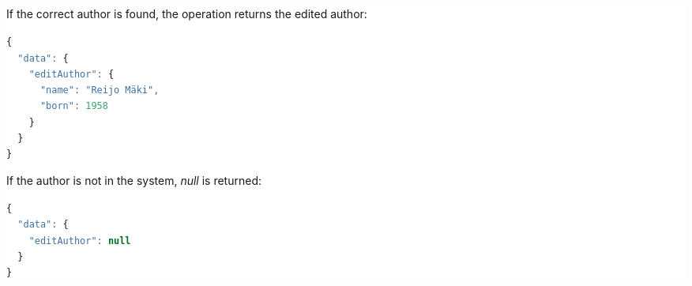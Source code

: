 
If the correct author is found, the operation returns the edited author:

```js
{
  "data": {
    "editAuthor": {
      "name": "Reijo Mäki",
      "born": 1958
    }
  }
}
```


If the author is not in the system, <i>null</i> is returned: 

```js
{
  "data": {
    "editAuthor": null
  }
}
```

</div>